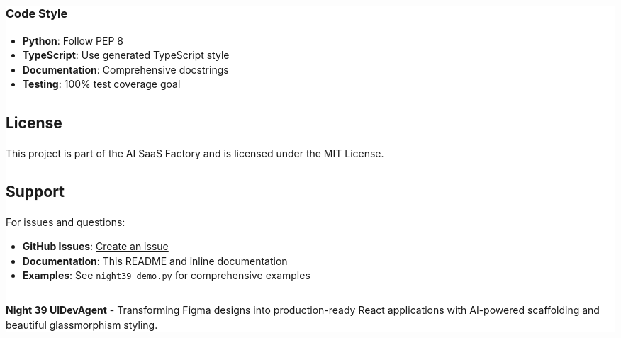 ### Code Style
- **Python**: Follow PEP 8
- **TypeScript**: Use generated TypeScript style
- **Documentation**: Comprehensive docstrings
- **Testing**: 100% test coverage goal

## License

This project is part of the AI SaaS Factory and is licensed under the MIT License.

## Support

For issues and questions:
- **GitHub Issues**: [Create an issue](https://github.com/your-org/seas-factory-infra/issues)
- **Documentation**: This README and inline documentation
- **Examples**: See `night39_demo.py` for comprehensive examples

---

**Night 39 UIDevAgent** - Transforming Figma designs into production-ready React applications with AI-powered scaffolding and beautiful glassmorphism styling. 